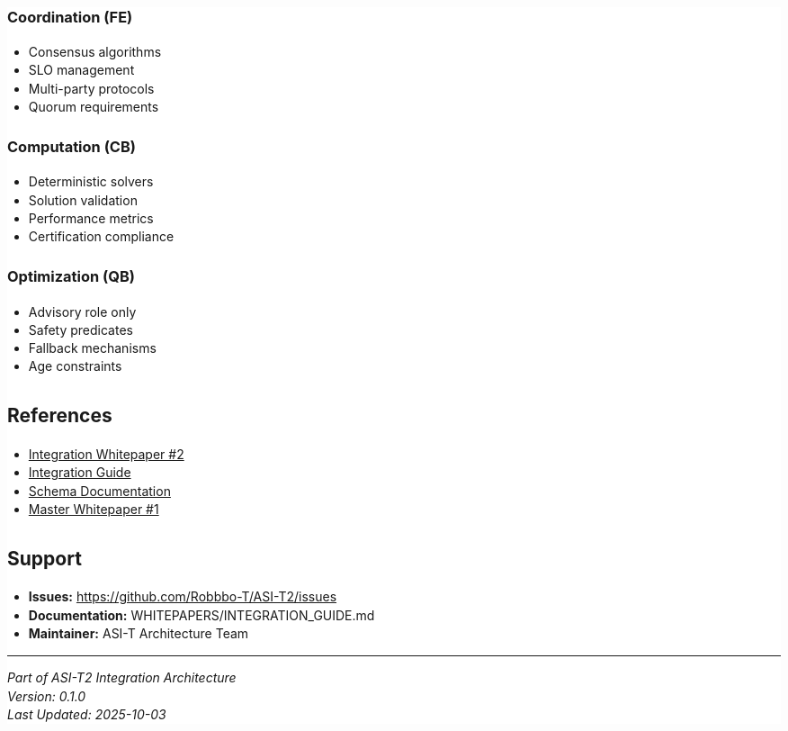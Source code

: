 ### Coordination (FE)
- Consensus algorithms
- SLO management
- Multi-party protocols
- Quorum requirements

### Computation (CB)
- Deterministic solvers
- Solution validation
- Performance metrics
- Certification compliance

### Optimization (QB)
- Advisory role only
- Safety predicates
- Fallback mechanisms
- Age constraints

## References

* [Integration Whitepaper #2](../INTEGRATION_WHITEPAPER_2.md)
* [Integration Guide](../INTEGRATION_GUIDE.md)
* [Schema Documentation](../schemas/integration/README.md)
* [Master Whitepaper #1](../MASTER_WHITEPAPER_1.md)

## Support

* **Issues:** https://github.com/Robbbo-T/ASI-T2/issues
* **Documentation:** WHITEPAPERS/INTEGRATION_GUIDE.md
* **Maintainer:** ASI-T Architecture Team

---

*Part of ASI-T2 Integration Architecture*  
*Version: 0.1.0*  
*Last Updated: 2025-10-03*
